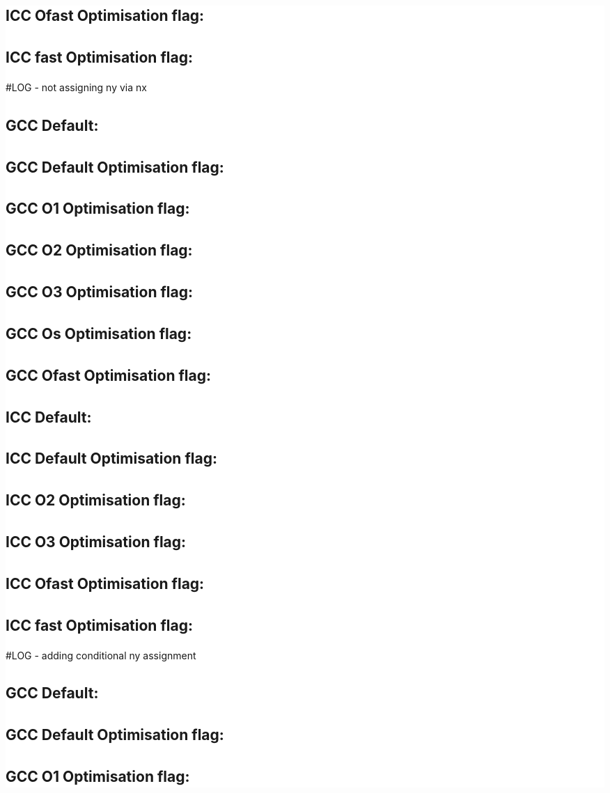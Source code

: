 ## ICC Ofast Optimisation flag:

## ICC fast Optimisation flag:


#LOG - not assigning ny via nx


## GCC Default:

## GCC Default Optimisation flag:

## GCC O1 Optimisation flag:

## GCC O2 Optimisation flag:

## GCC O3 Optimisation flag:

## GCC Os Optimisation flag:

## GCC Ofast Optimisation flag:

## ICC Default:

## ICC Default Optimisation flag:

## ICC O2 Optimisation flag:

## ICC O3 Optimisation flag:

## ICC Ofast Optimisation flag:

## ICC fast Optimisation flag:


#LOG - adding conditional ny assignment


## GCC Default:

## GCC Default Optimisation flag:

## GCC O1 Optimisation flag:
